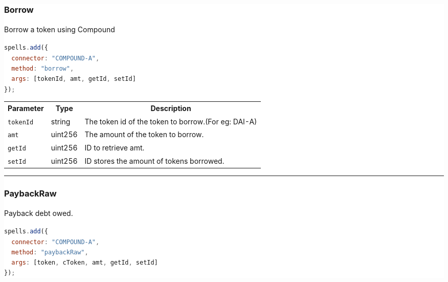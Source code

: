 
### Borrow

Borrow a token using Compound

```javascript
spells.add({
  connector: "COMPOUND-A",
  method: "borrow",
  args: [tokenId, amt, getId, setId]
});
```

<table class="table">
  <tr>
    <th>Parameter</th>
    <th>Type</th>
    <th>Description</th>
  </tr>
   <tr>
     <td><code>tokenId</code></td>
     <td>string</td>
     <td>The token id of the token to borrow.(For eg: DAI-A)</td>
   <tr>
   <tr>
     <td><code>amt</code></td>
     <td>uint256</td>
     <td>The amount of the token to borrow.</td>
   <tr>
   <tr>
     <td><code>getId</code></td>
     <td>uint256</td>
     <td>ID to retrieve amt.</td>
   <tr>
   <tr>
     <td><code>setId</code></td>
     <td>uint256</td>
     <td>ID stores the amount of tokens borrowed.</td>
   <tr>
</table>

---

### PaybackRaw

Payback debt owed.

```javascript
spells.add({
  connector: "COMPOUND-A",
  method: "paybackRaw",
  args: [token, cToken, amt, getId, setId]
});
```
